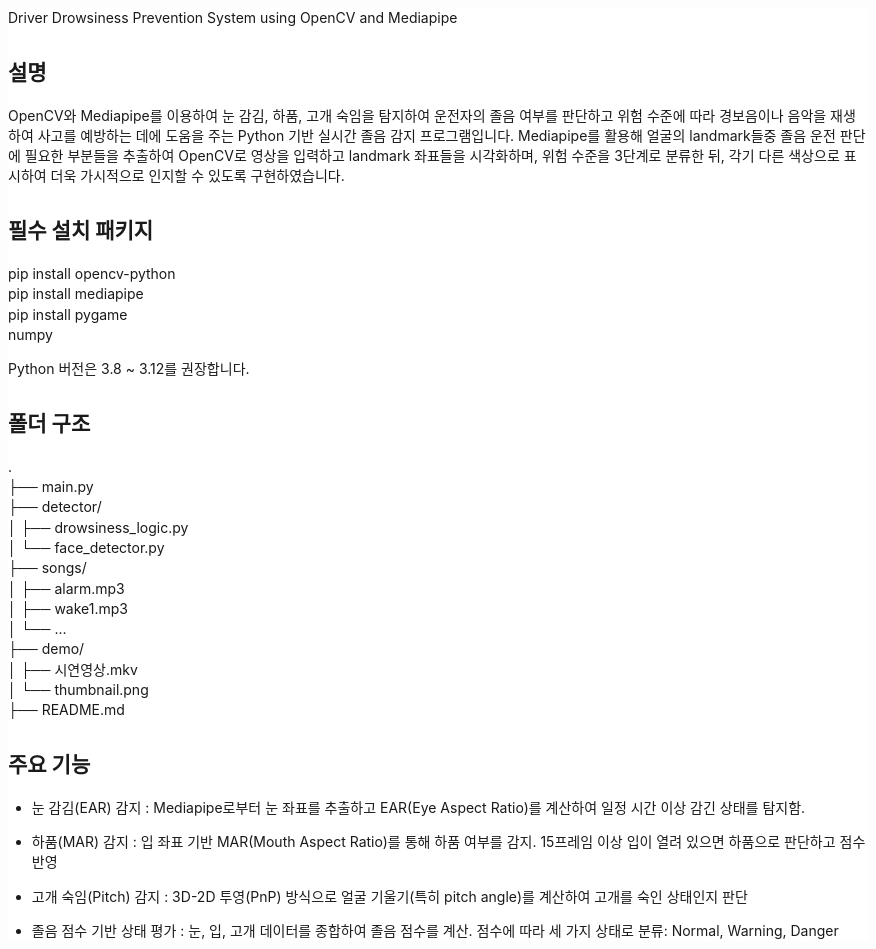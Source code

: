 Driver Drowsiness Prevention System using OpenCV and Mediapipe


## 설명

OpenCV와 Mediapipe를 이용하여 눈 감김, 하품, 고개 숙임을 탐지하여 운전자의 졸음 여부를 판단하고 위험 수준에 따라 경보음이나 음악을 재생하여 사고를 예방하는 데에 도움을 주는 Python 기반 실시간 졸음 감지 프로그램입니다. Mediapipe를 활용해 얼굴의 landmark들중 졸음 운전 판단에 필요한 부분들을 추출하여 OpenCV로 영상을 입력하고 landmark 좌표들을 시각화하며, 위험 수준을 3단계로 분류한 뒤, 각기 다른 색상으로 표시하여 더욱 가시적으로 인지할 수 있도록 구현하였습니다.




## 필수 설치 패키지

pip install opencv-python  
pip install mediapipe  
pip install pygame  
numpy  


Python 버전은 3.8 ~ 3.12를 권장합니다.





## 폴더 구조

.  
├── main.py  
├── detector/  
│   ├── drowsiness_logic.py  
│   └── face_detector.py  
├── songs/  
│   ├── alarm.mp3  
│   ├── wake1.mp3  
│   └── ...  
├── demo/  
│   ├── 시연영상.mkv  
│   └── thumbnail.png  
├── README.md  





## 주요 기능


-   눈 감김(EAR) 감지 : Mediapipe로부터 눈 좌표를 추출하고 EAR(Eye Aspect Ratio)를 계산하여 일정 시간 이상 감긴 상태를 탐지함.


-    하품(MAR) 감지 : 입 좌표 기반 MAR(Mouth Aspect Ratio)를 통해 하품 여부를 감지. 15프레임 이상 입이 열려 있으면 하품으로 판단하고 점수 반영  



-    고개 숙임(Pitch) 감지 : 3D-2D 투영(PnP) 방식으로 얼굴 기울기(특히 pitch angle)를 계산하여 고개를 숙인 상태인지 판단  


-    졸음 점수 기반 상태 평가 : 눈, 입, 고개 데이터를 종합하여 졸음 점수를 계산. 점수에 따라 세 가지 상태로 분류: Normal, Warning, Danger  
